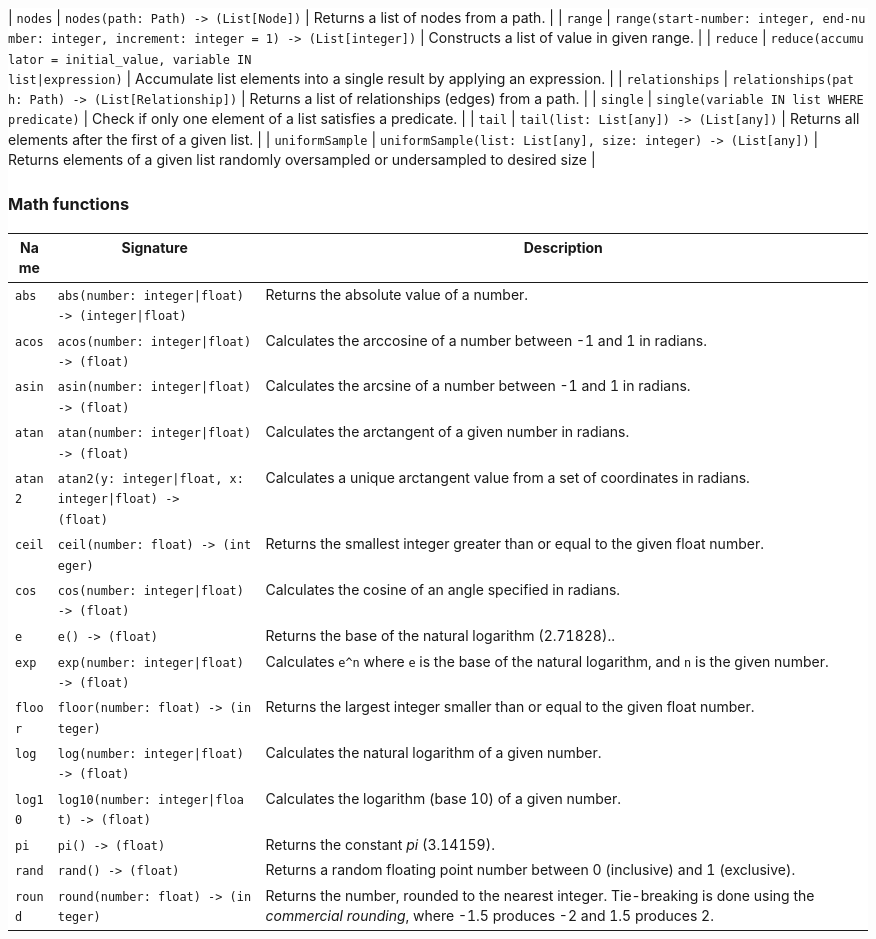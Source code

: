  | `nodes`         | `nodes(path: Path) -> (List[Node])`                                                            | Returns a list of nodes from a path.                                                                                                       |
 | `range`         | `range(start-number: integer, end-number: integer, increment: integer = 1) -> (List[integer])` | Constructs a list of value in given range.                                                                                                 |
 | `reduce`        | <code>reduce(accumulator = initial_value, variable IN list\|expression)</code>               | Accumulate list elements into a single result by applying an expression.                                                                   |
 | `relationships` | `relationships(path: Path) -> (List[Relationship])`                                            | Returns a list of relationships (edges) from a path.                                                                                       |
 | `single`        | `single(variable IN list WHERE predicate)`                                                     | Check if only one element of a list satisfies a predicate.                                                                                 |
 | `tail`          | `tail(list: List[any]) -> (List[any])`                                                         | Returns all elements after the first of a given list.                                                                                      |
 | `uniformSample` | `uniformSample(list: List[any], size: integer) -> (List[any])`                                 | Returns elements of a given list randomly oversampled or undersampled to desired size                                                      |


### Math functions

 | Name    | Signature                                                             | Description                                                                                                                                           |
 | ------- | --------------------------------------------------------------------- | ----------------------------------------------------------------------------------------------------------------------------------------------------- |
 | `abs`   | <code>abs(number: integer\|float) -> (integer\|float)</code>        | Returns the absolute value of a number.                                                                                                               |
 | `acos`  | <code>acos(number: integer\|float) -> (float)</code>                | Calculates the arccosine of a number between -1 and 1 in radians.                                                                                     |
 | `asin`  | <code>asin(number: integer\|float) -> (float)</code>                | Calculates the arcsine of a number between -1 and 1 in radians.                                                                                       |
 | `atan`  | <code>atan(number: integer\|float) -> (float)</code>                | Calculates the arctangent of a given number in radians.                                                                                               |
 | `atan2` | <code>atan2(y: integer\|float, x: integer\|float) -> (float)</code> | Calculates a unique arctangent value from a set of coordinates in radians.                                                                            |
 | `ceil`  | `ceil(number: float) -> (integer)`                                    | Returns the smallest integer greater than or equal to the given float number.                                                                          |
 | `cos`   | <code>cos(number: integer\|float) -> (float)</code>                 | Calculates the cosine of an angle specified in radians.                                                                                               |
 | `e`     | `e() -> (float)`                                                      | Returns the base of the natural logarithm (2.71828)..                                                                                                 |
 | `exp`   | <code>exp(number: integer\|float) -> (float)</code>                 | Calculates `e^n` where `e` is the base of the natural logarithm, and `n` is the given number.                                                         |
 | `floor` | `floor(number: float) -> (integer)`                                   | Returns the largest integer smaller than or equal to the given float number.                                                                          |
 | `log`   | <code>log(number: integer\|float) -> (float)</code>                 | Calculates the natural logarithm of a given number.                                                                                                   |
 | `log10` | <code>log10(number: integer\|float) -> (float)</code>               | Calculates the logarithm (base 10) of a given number.                                                                                                 |
 | `pi`    | `pi() -> (float)`                                                     | Returns the constant *pi* (3.14159).                                                                                                                  |
 | `rand`  | `rand() -> (float)`                                                   | Returns a random floating point number between 0 (inclusive) and 1 (exclusive).                                                                       |
 | `round` | `round(number: float) -> (integer)`                                   | Returns the number, rounded to the nearest integer. Tie-breaking is done using the *commercial rounding*,  where -1.5 produces -2 and 1.5 produces 2. |